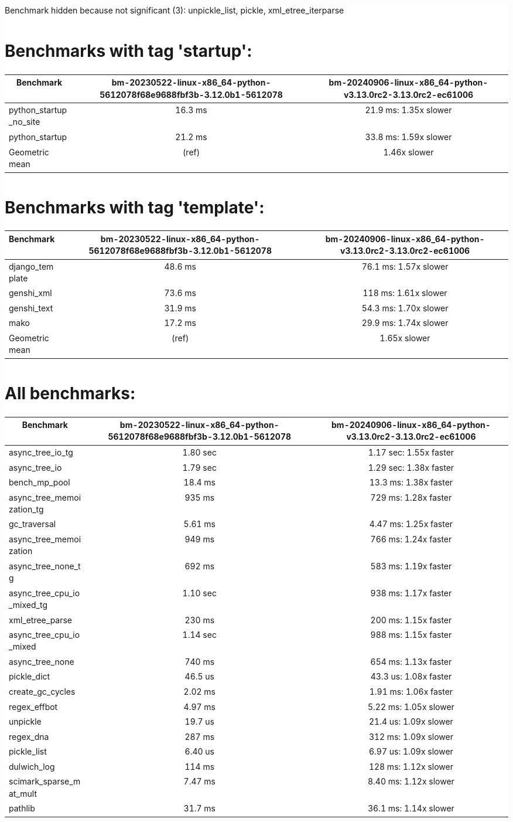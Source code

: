 Benchmark hidden because not significant (3): unpickle_list, pickle, xml_etree_iterparse

Benchmarks with tag 'startup':
==============================

| Benchmark              | bm-20230522-linux-x86_64-python-5612078f68e9688fbf3b-3.12.0b1-5612078 | bm-20240906-linux-x86_64-python-v3.13.0rc2-3.13.0rc2-ec61006 |
|------------------------|:---------------------------------------------------------------------:|:------------------------------------------------------------:|
| python_startup_no_site | 16.3 ms                                                               | 21.9 ms: 1.35x slower                                        |
| python_startup         | 21.2 ms                                                               | 33.8 ms: 1.59x slower                                        |
| Geometric mean         | (ref)                                                                 | 1.46x slower                                                 |

Benchmarks with tag 'template':
===============================

| Benchmark       | bm-20230522-linux-x86_64-python-5612078f68e9688fbf3b-3.12.0b1-5612078 | bm-20240906-linux-x86_64-python-v3.13.0rc2-3.13.0rc2-ec61006 |
|-----------------|:---------------------------------------------------------------------:|:------------------------------------------------------------:|
| django_template | 48.6 ms                                                               | 76.1 ms: 1.57x slower                                        |
| genshi_xml      | 73.6 ms                                                               | 118 ms: 1.61x slower                                         |
| genshi_text     | 31.9 ms                                                               | 54.3 ms: 1.70x slower                                        |
| mako            | 17.2 ms                                                               | 29.9 ms: 1.74x slower                                        |
| Geometric mean  | (ref)                                                                 | 1.65x slower                                                 |

All benchmarks:
===============

| Benchmark                  | bm-20230522-linux-x86_64-python-5612078f68e9688fbf3b-3.12.0b1-5612078 | bm-20240906-linux-x86_64-python-v3.13.0rc2-3.13.0rc2-ec61006 |
|----------------------------|:---------------------------------------------------------------------:|:------------------------------------------------------------:|
| async_tree_io_tg           | 1.80 sec                                                              | 1.17 sec: 1.55x faster                                       |
| async_tree_io              | 1.79 sec                                                              | 1.29 sec: 1.38x faster                                       |
| bench_mp_pool              | 18.4 ms                                                               | 13.3 ms: 1.38x faster                                        |
| async_tree_memoization_tg  | 935 ms                                                                | 729 ms: 1.28x faster                                         |
| gc_traversal               | 5.61 ms                                                               | 4.47 ms: 1.25x faster                                        |
| async_tree_memoization     | 949 ms                                                                | 766 ms: 1.24x faster                                         |
| async_tree_none_tg         | 692 ms                                                                | 583 ms: 1.19x faster                                         |
| async_tree_cpu_io_mixed_tg | 1.10 sec                                                              | 938 ms: 1.17x faster                                         |
| xml_etree_parse            | 230 ms                                                                | 200 ms: 1.15x faster                                         |
| async_tree_cpu_io_mixed    | 1.14 sec                                                              | 988 ms: 1.15x faster                                         |
| async_tree_none            | 740 ms                                                                | 654 ms: 1.13x faster                                         |
| pickle_dict                | 46.5 us                                                               | 43.3 us: 1.08x faster                                        |
| create_gc_cycles           | 2.02 ms                                                               | 1.91 ms: 1.06x faster                                        |
| regex_effbot               | 4.97 ms                                                               | 5.22 ms: 1.05x slower                                        |
| unpickle                   | 19.7 us                                                               | 21.4 us: 1.09x slower                                        |
| regex_dna                  | 287 ms                                                                | 312 ms: 1.09x slower                                         |
| pickle_list                | 6.40 us                                                               | 6.97 us: 1.09x slower                                        |
| dulwich_log                | 114 ms                                                                | 128 ms: 1.12x slower                                         |
| scimark_sparse_mat_mult    | 7.47 ms                                                               | 8.40 ms: 1.12x slower                                        |
| pathlib                    | 31.7 ms                                                               | 36.1 ms: 1.14x slower                                        |